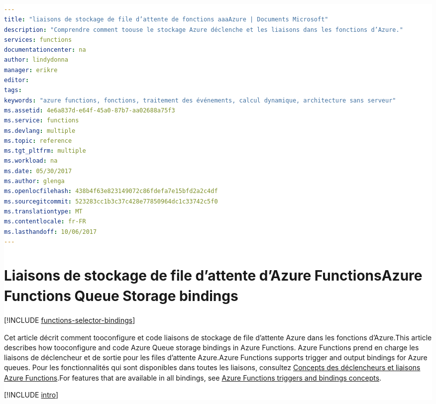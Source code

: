 ```yaml
---
title: "liaisons de stockage de file d’attente de fonctions aaaAzure | Documents Microsoft"
description: "Comprendre comment toouse le stockage Azure déclenche et les liaisons dans les fonctions d’Azure."
services: functions
documentationcenter: na
author: lindydonna
manager: erikre
editor: 
tags: 
keywords: "azure functions, fonctions, traitement des événements, calcul dynamique, architecture sans serveur"
ms.assetid: 4e6a837d-e64f-45a0-87b7-aa02688a75f3
ms.service: functions
ms.devlang: multiple
ms.topic: reference
ms.tgt_pltfrm: multiple
ms.workload: na
ms.date: 05/30/2017
ms.author: glenga
ms.openlocfilehash: 438b4f63e823149072c86fdefa7e15bfd2a2c4df
ms.sourcegitcommit: 523283cc1b3c37c428e77850964dc1c33742c5f0
ms.translationtype: MT
ms.contentlocale: fr-FR
ms.lasthandoff: 10/06/2017
---
```

# <a name="azure-functions-queue-storage-bindings"></a><span data-ttu-id="54d06-104">Liaisons de stockage de file d’attente d’Azure Functions</span><span class="sxs-lookup"><span data-stu-id="54d06-104">Azure Functions Queue Storage bindings</span></span>
[!INCLUDE [functions-selector-bindings](../../includes/functions-selector-bindings.md)]

<span data-ttu-id="54d06-105">Cet article décrit comment tooconfigure et code liaisons de stockage de file d’attente Azure dans les fonctions d’Azure.</span><span class="sxs-lookup"><span data-stu-id="54d06-105">This article describes how tooconfigure and code Azure Queue storage bindings in Azure Functions.</span></span> <span data-ttu-id="54d06-106">Azure Functions prend en charge les liaisons de déclencheur et de sortie pour les files d’attente Azure.</span><span class="sxs-lookup"><span data-stu-id="54d06-106">Azure Functions supports trigger and output bindings for Azure queues.</span></span> <span data-ttu-id="54d06-107">Pour les fonctionnalités qui sont disponibles dans toutes les liaisons, consultez [Concepts des déclencheurs et liaisons Azure Functions](functions-triggers-bindings.md).</span><span class="sxs-lookup"><span data-stu-id="54d06-107">For features that are available in all bindings, see [Azure Functions triggers and bindings concepts](functions-triggers-bindings.md).</span></span>

[!INCLUDE [intro](../../includes/functions-bindings-intro.md)]

<a name="trigger"></a>
